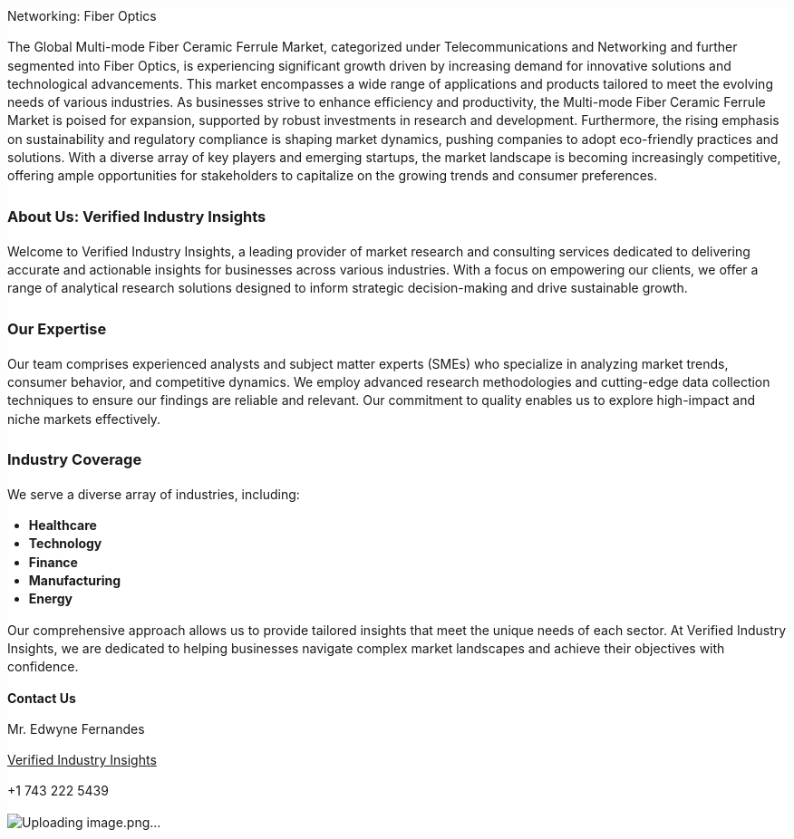 Networking: Fiber Optics </h3><p>The Global Multi-mode Fiber Ceramic Ferrule Market, categorized under Telecommunications and Networking and further segmented into Fiber Optics, is experiencing significant growth driven by increasing demand for innovative solutions and technological advancements. This market encompasses a wide range of applications and products tailored to meet the evolving needs of various industries. As businesses strive to enhance efficiency and productivity, the Multi-mode Fiber Ceramic Ferrule Market is poised for expansion, supported by robust investments in research and development. Furthermore, the rising emphasis on sustainability and regulatory compliance is shaping market dynamics, pushing companies to adopt eco-friendly practices and solutions. With a diverse array of key players and emerging startups, the market landscape is becoming increasingly competitive, offering ample opportunities for stakeholders to capitalize on the growing trends and consumer preferences.</p><h3>About Us: Verified Industry Insights</h3><p>Welcome to Verified Industry Insights, a leading provider of market research and consulting services dedicated to delivering accurate and actionable insights for businesses across various industries. With a focus on empowering our clients, we offer a range of analytical research solutions designed to inform strategic decision-making and drive sustainable growth.</p><h3>Our Expertise</h3><p>Our team comprises experienced analysts and subject matter experts (SMEs) who specialize in analyzing market trends, consumer behavior, and competitive dynamics. We employ advanced research methodologies and cutting-edge data collection techniques to ensure our findings are reliable and relevant. Our commitment to quality enables us to explore high-impact and niche markets effectively.</p><h3>Industry Coverage</h3><p>We serve a diverse array of industries, including:</p><ul><li><strong>Healthcare</strong></li><li><strong>Technology</strong></li><li><strong>Finance</strong></li><li><strong>Manufacturing</strong></li><li><strong>Energy</strong></li></ul><p>Our comprehensive approach allows us to provide tailored insights that meet the unique needs of each sector. At Verified Industry Insights, we are dedicated to helping businesses navigate complex market landscapes and achieve their objectives with confidence.</p><p><strong>Contact Us</strong></p><p>Mr. Edwyne Fernandes</p><p><a href="https://www.verifiedindustryinsights.com/">Verified Industry Insights</a></p><p>+1 743 222 5439</p>
![Uploading image.png…]()
